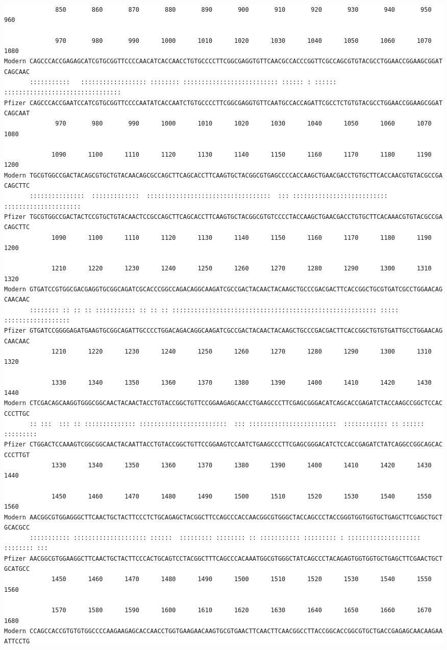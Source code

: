 ```fasta
              850       860       870       880       890       900       910       920       930       940       950       960

              970       980       990      1000      1010      1020      1030      1040      1050      1060      1070      1080
Modern CAGCCCACCGAGAGCATCGTGCGGTTCCCCAACATCACCAACCTGTGCCCCTTCGGCGAGGTGTTCAACGCCACCCGGTTCGCCAGCGTGTACGCCTGGAACCGGAAGCGGATCAGCAAC
       :::::::::::   :::::::::::::::::: :::::::: :::::::::::::::::::::::::: :::::: : ::::::   ::::::::::::::::::::::::::::::::
Pfizer CAGCCCACCGAATCCATCGTGCGGTTCCCCAATATCACCAATCTGTGCCCCTTCGGCGAGGTGTTCAATGCCACCAGATTCGCCTCTGTGTACGCCTGGAACCGGAAGCGGATCAGCAAT
              970       980       990      1000      1010      1020      1030      1040      1050      1060      1070      1080

             1090      1100      1110      1120      1130      1140      1150      1160      1170      1180      1190      1200
Modern TGCGTGGCCGACTACAGCGTGCTGTACAACAGCGCCAGCTTCAGCACCTTCAAGTGCTACGGCGTGAGCCCCACCAAGCTGAACGACCTGTGCTTCACCAACGTGTACGCCGACAGCTTC
       :::::::::::::::  :::::::::::::  ::::::::::::::::::::::::::::::::::  ::: :::::::::::::::::::::::::: :::::::::::::::::::::
Pfizer TGCGTGGCCGACTACTCCGTGCTGTACAACTCCGCCAGCTTCAGCACCTTCAAGTGCTACGGCGTGTCCCCTACCAAGCTGAACGACCTGTGCTTCACAAACGTGTACGCCGACAGCTTC
             1090      1100      1110      1120      1130      1140      1150      1160      1170      1180      1190      1200

             1210      1220      1230      1240      1250      1260      1270      1280      1290      1300      1310      1320
Modern GTGATCCGTGGCGACGAGGTGCGGCAGATCGCACCCGGCCAGACAGGCAAGATCGCCGACTACAACTACAAGCTGCCCGACGACTTCACCGGCTGCGTGATCGCCTGGAACAGCAACAAC
       :::::::: :: :: :: ::::::::::: :: :: :: :::::::::::::::::::::::::::::::::::::::::::::::::::::::: ::::: ::::::::::::::::::
Pfizer GTGATCCGGGGAGATGAAGTGCGGCAGATTGCCCCTGGACAGACAGGCAAGATCGCCGACTACAACTACAAGCTGCCCGACGACTTCACCGGCTGTGTGATTGCCTGGAACAGCAACAAC
             1210      1220      1230      1240      1250      1260      1270      1280      1290      1300      1310      1320

             1330      1340      1350      1360      1370      1380      1390      1400      1410      1420      1430      1440
Modern CTCGACAGCAAGGTGGGCGGCAACTACAACTACCTGTACCGGCTGTTCCGGAAGAGCAACCTGAAGCCCTTCGAGCGGGACATCAGCACCGAGATCTACCAAGCCGGCTCCACCCCTTGC
       :: :::  ::: :: :::::::::::::: ::::::::::::::::::::::::  ::: ::::::::::::::::::::::::  :::::::::::: :: ::::::  :::::::::
Pfizer CTGGACTCCAAAGTCGGCGGCAACTACAATTACCTGTACCGGCTGTTCCGGAAGTCCAATCTGAAGCCCTTCGAGCGGGACATCTCCACCGAGATCTATCAGGCCGGCAGCACCCCTTGT
             1330      1340      1350      1360      1370      1380      1390      1400      1410      1420      1430      1440

             1450      1460      1470      1480      1490      1500      1510      1520      1530      1540      1550      1560
Modern AACGGCGTGGAGGGCTTCAACTGCTACTTCCCTCTGCAGAGCTACGGCTTCCAGCCCACCAACGGCGTGGGCTACCAGCCCTACCGGGTGGTGGTGCTGAGCTTCGAGCTGCTGCACGCC
       ::::::::::: :::::::::::::::::::: ::::::  ::::::::: :::::::: :: ::::::::::: ::::::::: : :::::::::::::::::::: :::::::: :::
Pfizer AACGGCGTGGAAGGCTTCAACTGCTACTTCCCACTGCAGTCCTACGGCTTTCAGCCCACAAATGGCGTGGGCTATCAGCCCTACAGAGTGGTGGTGCTGAGCTTCGAACTGCTGCATGCC
             1450      1460      1470      1480      1490      1500      1510      1520      1530      1540      1550      1560

             1570      1580      1590      1600      1610      1620      1630      1640      1650      1660      1670      1680
Modern CCAGCCACCGTGTGTGGCCCCAAGAAGAGCACCAACCTGGTGAAGAACAAGTGCGTGAACTTCAACTTCAACGGCCTTACCGGCACCGGCGTGCTGACCGAGAGCAACAAGAAATTCCTG
```